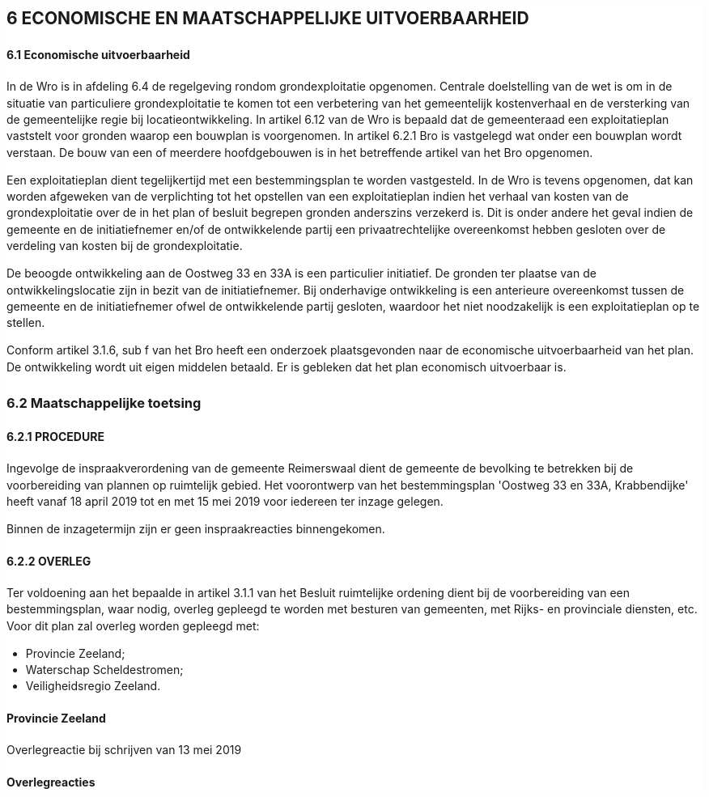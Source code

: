 ## 6 ECONOMISCHE EN MAATSCHAPPELIJKE UITVOERBAARHEID

#### 6.1 Economische uitvoerbaarheid

In de Wro is in afdeling 6.4 de regelgeving rondom grondexploitatie opgenomen. Centrale doelstelling van de wet is om in de situatie van particuliere grondexploitatie te komen tot een verbetering van het gemeentelijk kostenverhaal en de versterking van de gemeentelijke regie bij locatieontwikkeling. In artikel 6.12 van de Wro is bepaald dat de gemeenteraad een exploitatieplan vaststelt voor gronden waarop een bouwplan is voorgenomen. In artikel 6.2.1 Bro is vastgelegd wat onder een bouwplan wordt verstaan. De bouw van een of meerdere hoofdgebouwen is in het betreffende artikel van het Bro opgenomen.

Een exploitatieplan dient tegelijkertijd met een bestemmingsplan te worden vastgesteld. In de Wro is tevens opgenomen, dat kan worden afgeweken van de verplichting tot het opstellen van een exploitatieplan indien het verhaal van kosten van de grondexploitatie over de in het plan of besluit begrepen gronden anderszins verzekerd is. Dit is onder andere het geval indien de gemeente en de initiatiefnemer en/of de ontwikkelende partij een privaatrechtelijke overeenkomst hebben gesloten over de verdeling van kosten bij de grondexploitatie.

De beoogde ontwikkeling aan de Oostweg 33 en 33A is een particulier initiatief. De gronden ter plaatse van de ontwikkelingslocatie zijn in bezit van de initiatiefnemer. Bij onderhavige ontwikkeling is een anterieure overeenkomst tussen de gemeente en de initiatiefnemer ofwel de ontwikkelende partij gesloten, waardoor het niet noodzakelijk is een exploitatieplan op te stellen.

Conform artikel 3.1.6, sub f van het Bro heeft een onderzoek plaatsgevonden naar de economische uitvoerbaarheid van het plan. De ontwikkeling wordt uit eigen middelen betaald. Er is gebleken dat het plan economisch uitvoerbaar is.

### 6.2 Maatschappelijke toetsing

#### 6.2.1 PROCEDURE

Ingevolge de inspraakverordening van de gemeente Reimerswaal dient de gemeente de bevolking te betrekken bij de voorbereiding van plannen op ruimtelijk gebied. Het voorontwerp van het bestemmingsplan 'Oostweg 33 en 33A, Krabbendijke' heeft vanaf 18 april 2019 tot en met 15 mei 2019 voor iedereen ter inzage gelegen.

Binnen de inzagetermijn zijn er geen inspraakreacties binnengekomen.

#### 6.2.2 OVERLEG

Ter voldoening aan het bepaalde in artikel 3.1.1 van het Besluit ruimtelijke ordening dient bij de voorbereiding van een bestemmingsplan, waar nodig, overleg gepleegd te worden met besturen van gemeenten, met Rijks- en provinciale diensten, etc. Voor dit plan zal overleg worden gepleegd met:

- Provincie Zeeland;
- Waterschap Scheldestromen;
- Veiligheidsregio Zeeland.

#### Provincie Zeeland

Overlegreactie bij schrijven van 13 mei 2019

#### Overlegreacties
